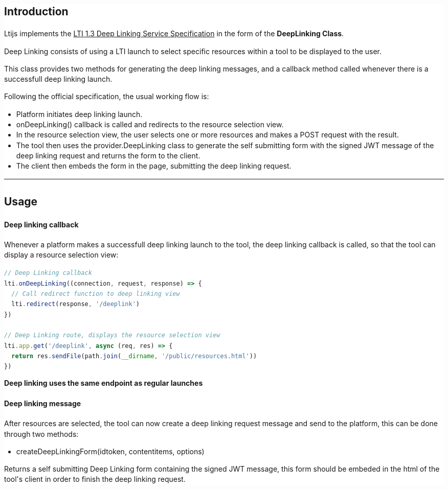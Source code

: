 

## Introduction
Ltijs implements the [LTI 1.3 Deep Linking Service Specification](https://www.imsglobal.org/spec/lti-dl/v2p0/) in the form of the **DeepLinking Class**.

Deep Linking consists of using a LTI launch to select specific resources within a tool to be displayed to the user.

This class provides two methods for generating the deep linking messages, and a callback method called whenever there is a successfull deep linking launch.

Following the official specification, the usual working flow is: 

- Platform initiates deep linking launch.
- onDeepLinking() callback is called and redirects to the resource selection view.
- In the resource selection view, the user selects one or more resources and makes a POST request with the result.
- The tool then uses the provider.DeepLinking class to generate the self submitting form with the signed JWT message of the deep linking request and returns the form to the client.
- The client then embeds the form in the page, submitting the deep linking request.

---


## Usage


#### Deep linking callback

Whenever a platform makes a successfull deep linking launch to the tool, the deep linking callback is called, so that the tool can display a resource selection view:

```javascript
// Deep Linking callback
lti.onDeepLinking((connection, request, response) => {
  // Call redirect function to deep linking view
  lti.redirect(response, '/deeplink')
})

// Deep Linking route, displays the resource selection view
lti.app.get('/deeplink', async (req, res) => {
  return res.sendFile(path.join(__dirname, '/public/resources.html'))
})
```

**Deep linking uses the same endpoint as regular launches**


#### Deep linking message

After resources are selected, the tool can now create a deep linking request message and send to the platform, this can be done through two methods:

- createDeepLinkingForm(idtoken, contentitems, options)

Returns a self submitting Deep Linking form containing the signed JWT message, this form should be embeded in the html of the tool's client in order to finish the deep linking request.
